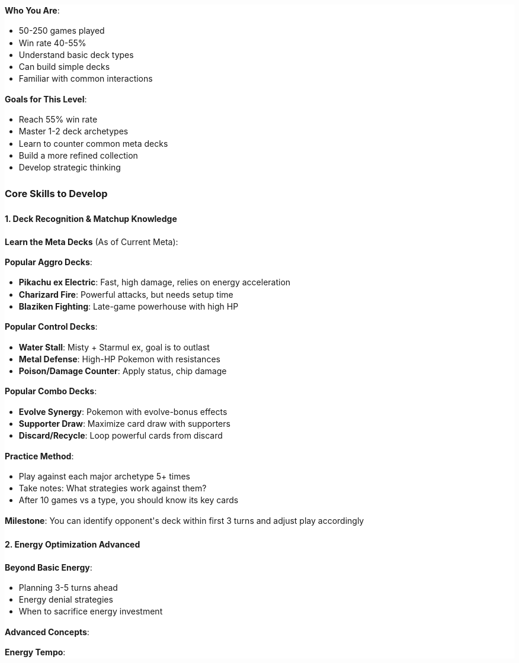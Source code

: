 **Who You Are**:

- 50-250 games played
- Win rate 40-55%
- Understand basic deck types
- Can build simple decks
- Familiar with common interactions

**Goals for This Level**:

- Reach 55% win rate
- Master 1-2 deck archetypes
- Learn to counter common meta decks
- Build a more refined collection
- Develop strategic thinking

### Core Skills to Develop

#### 1. Deck Recognition & Matchup Knowledge

**Learn the Meta Decks** (As of Current Meta):

**Popular Aggro Decks**:

- **Pikachu ex Electric**: Fast, high damage, relies on energy acceleration
- **Charizard Fire**: Powerful attacks, but needs setup time
- **Blaziken Fighting**: Late-game powerhouse with high HP

**Popular Control Decks**:

- **Water Stall**: Misty + Starmul ex, goal is to outlast
- **Metal Defense**: High-HP Pokemon with resistances
- **Poison/Damage Counter**: Apply status, chip damage

**Popular Combo Decks**:

- **Evolve Synergy**: Pokemon with evolve-bonus effects
- **Supporter Draw**: Maximize card draw with supporters
- **Discard/Recycle**: Loop powerful cards from discard

**Practice Method**:

- Play against each major archetype 5+ times
- Take notes: What strategies work against them?
- After 10 games vs a type, you should know its key cards

**Milestone**: You can identify opponent's deck within first 3 turns and adjust play accordingly

#### 2. Energy Optimization Advanced

**Beyond Basic Energy**:

- Planning 3-5 turns ahead
- Energy denial strategies
- When to sacrifice energy investment

**Advanced Concepts**:

**Energy Tempo**:
